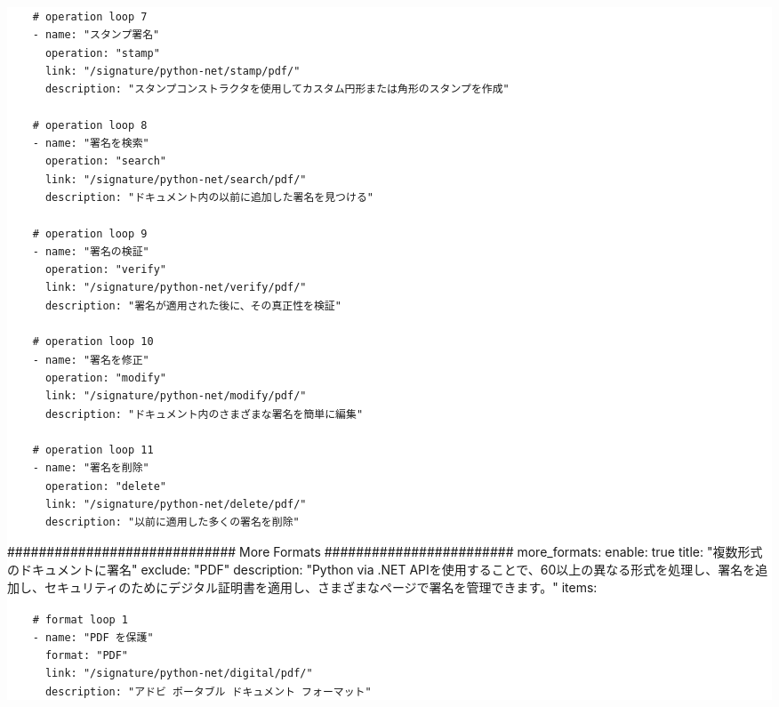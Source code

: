         # operation loop 7
        - name: "スタンプ署名"
          operation: "stamp"
          link: "/signature/python-net/stamp/pdf/"
          description: "スタンプコンストラクタを使用してカスタム円形または角形のスタンプを作成"
          
        # operation loop 8
        - name: "署名を検索"
          operation: "search"
          link: "/signature/python-net/search/pdf/"
          description: "ドキュメント内の以前に追加した署名を見つける"
          
        # operation loop 9
        - name: "署名の検証"
          operation: "verify"
          link: "/signature/python-net/verify/pdf/"
          description: "署名が適用された後に、その真正性を検証"
          
        # operation loop 10
        - name: "署名を修正"
          operation: "modify"
          link: "/signature/python-net/modify/pdf/"
          description: "ドキュメント内のさまざまな署名を簡単に編集"
          
        # operation loop 11
        - name: "署名を削除"
          operation: "delete"
          link: "/signature/python-net/delete/pdf/"
          description: "以前に適用した多くの署名を削除"
          
############################# More Formats ########################
more_formats:
    enable: true
    title: "複数形式のドキュメントに署名"
    exclude: "PDF"
    description: "Python via .NET APIを使用することで、60以上の異なる形式を処理し、署名を追加し、セキュリティのためにデジタル証明書を適用し、さまざまなページで署名を管理できます。"
    items: 
          
        # format loop 1
        - name: "PDF を保護"
          format: "PDF"
          link: "/signature/python-net/digital/pdf/"
          description: "アドビ ポータブル ドキュメント フォーマット"
          